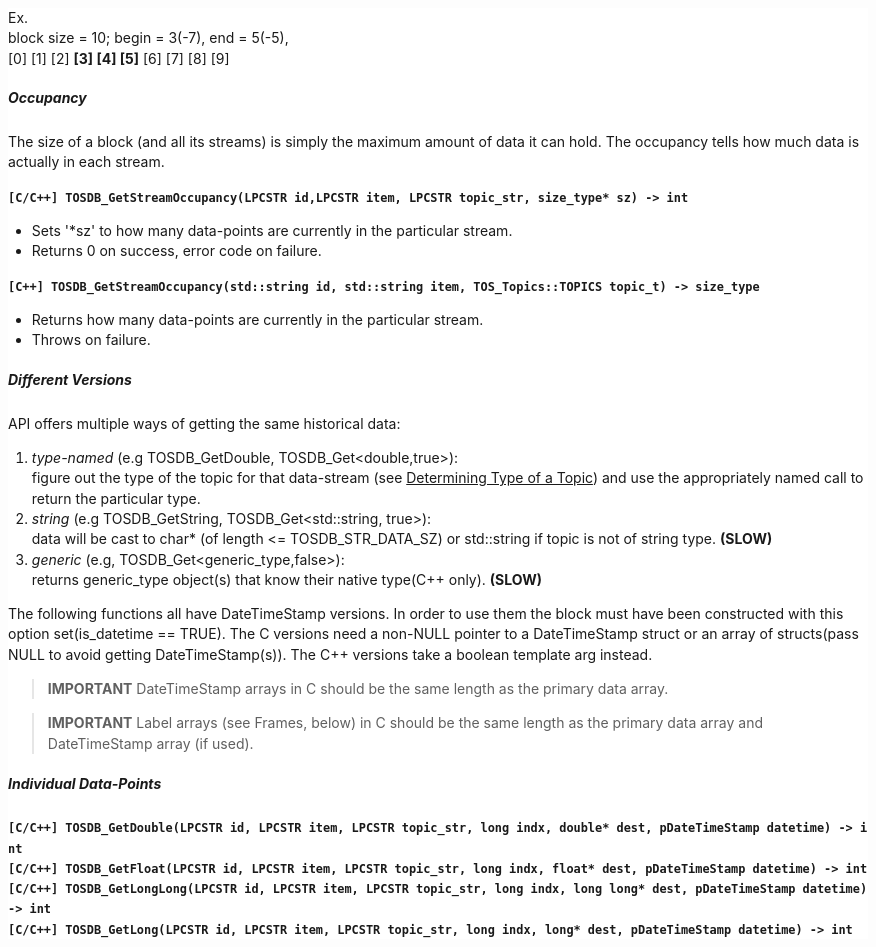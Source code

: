 Ex.  
block size = 10; begin = 3(-7), end = 5(-5),  
\[0\] \[1\] \[2\] **\[3\] \[4\] \[5\]** \[6\] \[7\] \[8\] \[9\] 


##### Occupancy

The size of a block (and all its streams) is simply the maximum amount of data it can hold. The occupancy tells how much data is actually in each stream.

**`[C/C++] TOSDB_GetStreamOccupancy(LPCSTR id,LPCSTR item, LPCSTR topic_str, size_type* sz) -> int`** 

- Sets '*sz' to how many data-points are currently in the particular stream.
- Returns 0 on success, error code on failure.

**`[C++] TOSDB_GetStreamOccupancy(std::string id, std::string item, TOS_Topics::TOPICS topic_t) -> size_type`**

- Returns how many data-points are currently in the particular stream.
- Throws on failure.


##### Different Versions

API offers multiple ways of getting the same historical data:

1. *type-named* (e.g TOSDB_GetDouble, TOSDB_Get<double,true>):  
figure out the type of the topic for that data-stream (see [Determining Type of a Topic](#determining-type-of-a-topic)) and use the appropriately named call to return the particular type.
2. *string* (e.g TOSDB_GetString, TOSDB_Get<std::string, true>):  
data will be cast to char* (of length <= TOSDB_STR_DATA_SZ) or std::string  if topic is not of string type. **(SLOW)**
3. *generic* (e.g, TOSDB_Get<generic_type,false>):  
returns generic_type object(s) that know their native type(C++ only). **(SLOW)**

The following functions all have DateTimeStamp versions. In order to use them the block must have been constructed with this option set(is_datetime == TRUE). The C versions need a non-NULL pointer to a DateTimeStamp struct or an array of structs(pass NULL to avoid getting DateTimeStamp(s)). The C++ versions take a boolean template arg instead. 

> **IMPORTANT** DateTimeStamp arrays in C should be the same length as the primary data array.

> **IMPORTANT** Label arrays (see Frames, below) in C should be the same length as the primary data array and DateTimeStamp array (if used).


##### Individual Data-Points

**`[C/C++] TOSDB_GetDouble(LPCSTR id, LPCSTR item, LPCSTR topic_str, long indx, double* dest, pDateTimeStamp datetime) -> int`**  
**`[C/C++] TOSDB_GetFloat(LPCSTR id, LPCSTR item, LPCSTR topic_str, long indx, float* dest, pDateTimeStamp datetime) -> int`**  
**`[C/C++] TOSDB_GetLongLong(LPCSTR id, LPCSTR item, LPCSTR topic_str, long indx, long long* dest, pDateTimeStamp datetime) -> int`**  
**`[C/C++] TOSDB_GetLong(LPCSTR id, LPCSTR item, LPCSTR topic_str, long indx, long* dest, pDateTimeStamp datetime) -> int`**  
